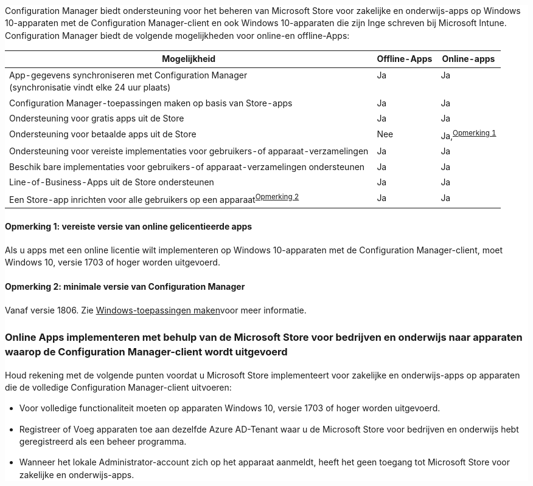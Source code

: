 Configuration Manager biedt ondersteuning voor het beheren van Microsoft Store voor zakelijke en onderwijs-apps op Windows 10-apparaten met de Configuration Manager-client en ook Windows 10-apparaten die zijn Inge schreven bij Microsoft Intune. Configuration Manager biedt de volgende mogelijkheden voor online-en offline-Apps:

|Mogelijkheid|Offline-Apps|Online-apps|
|------------|------------|------------|
|App-gegevens synchroniseren met Configuration Manager<br>(synchronisatie vindt elke 24 uur plaats)|Ja|Ja|
|Configuration Manager-toepassingen maken op basis van Store-apps|Ja|Ja|
|Ondersteuning voor gratis apps uit de Store|Ja|Ja|
|Ondersteuning voor betaalde apps uit de Store|Nee|Ja,<sup>[Opmerking 1](#bkmk_note1)</sup>|
|Ondersteuning voor vereiste implementaties voor gebruikers-of apparaat-verzamelingen|Ja|Ja|
|Beschik bare implementaties voor gebruikers-of apparaat-verzamelingen ondersteunen|Ja|Ja|
|Line-of-Business-Apps uit de Store ondersteunen|Ja|Ja|
|Een Store-app inrichten voor alle gebruikers op een apparaat<sup>[Opmerking 2](#bkmk_note2)</sup>|Ja|Ja|

#### <a name="note-1-online-licensed-apps-version-requirement"></a><a name="bkmk_note1"></a>Opmerking 1: vereiste versie van online gelicentieerde apps

Als u apps met een online licentie wilt implementeren op Windows 10-apparaten met de Configuration Manager-client, moet Windows 10, versie 1703 of hoger worden uitgevoerd.  

#### <a name="note-2-configuration-manager-minimum-version"></a><a name="bkmk_note2"></a>Opmerking 2: minimale versie van Configuration Manager

Vanaf versie 1806. Zie [Windows-toepassingen maken](../get-started/creating-windows-applications.md#bkmk_provision)voor meer informatie.  

### <a name="deploying-online-apps-using-the-microsoft-store-for-business-and-education-to-devices-that-run-the-configuration-manager-client"></a>Online Apps implementeren met behulp van de Microsoft Store voor bedrijven en onderwijs naar apparaten waarop de Configuration Manager-client wordt uitgevoerd

Houd rekening met de volgende punten voordat u Microsoft Store implementeert voor zakelijke en onderwijs-apps op apparaten die de volledige Configuration Manager-client uitvoeren:

- Voor volledige functionaliteit moeten op apparaten Windows 10, versie 1703 of hoger worden uitgevoerd.  

- Registreer of Voeg apparaten toe aan dezelfde Azure AD-Tenant waar u de Microsoft Store voor bedrijven en onderwijs hebt geregistreerd als een beheer programma.  

- Wanneer het lokale Administrator-account zich op het apparaat aanmeldt, heeft het geen toegang tot Microsoft Store voor zakelijke en onderwijs-apps.  
